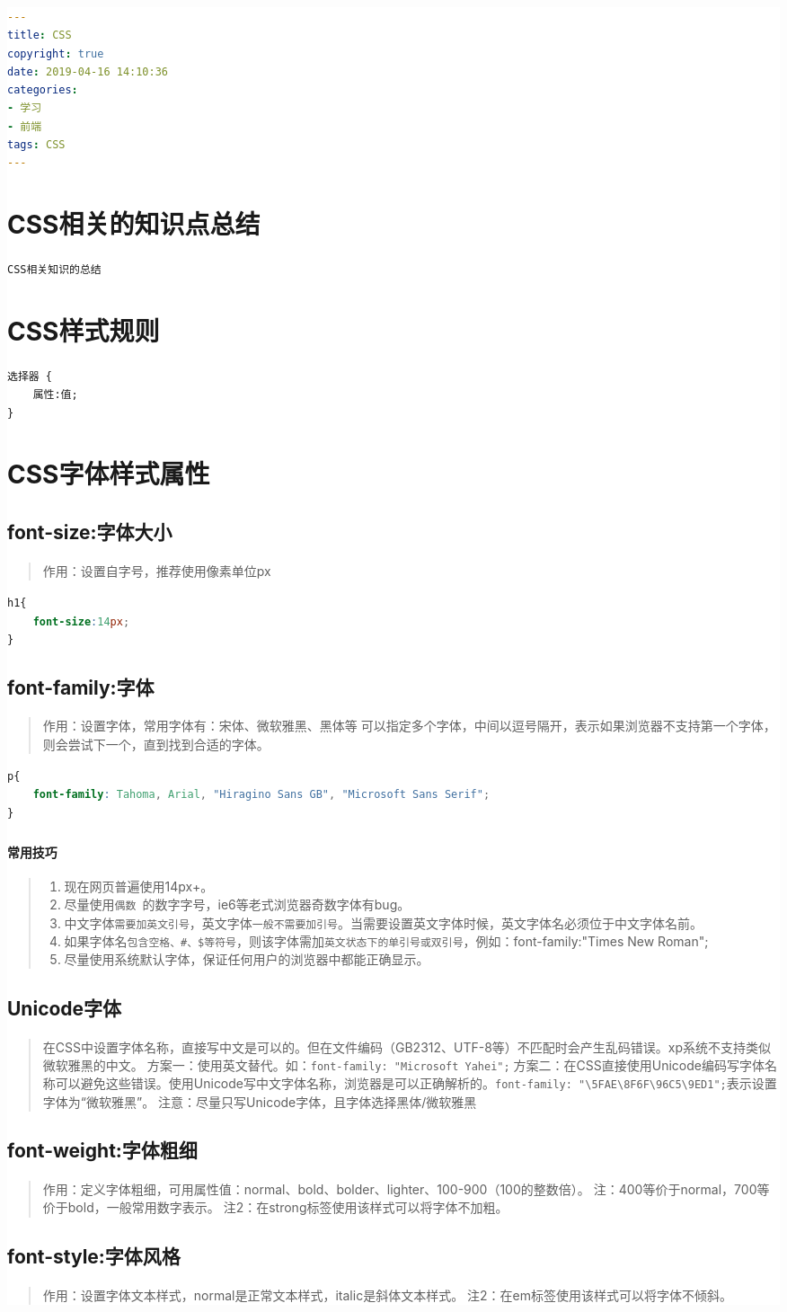 ```yaml
---
title: CSS
copyright: true
date: 2019-04-16 14:10:36
categories:
- 学习
- 前端
tags: CSS
---
```

CSS相关的知识点总结
===
`CSS相关知识的总结`

# CSS样式规则
```
选择器 {
	属性:值;
}
```
# CSS字体样式属性
## font-size:字体大小
>作用：设置自字号，推荐使用像素单位px
```css
h1{
	font-size:14px;
}
```
## font-family:字体
>作用：设置字体，常用字体有：宋体、微软雅黑、黑体等
>可以指定多个字体，中间以逗号隔开，表示如果浏览器不支持第一个字体，则会尝试下一个，直到找到合适的字体。
```css
p{
    font-family: Tahoma, Arial, "Hiragino Sans GB", "Microsoft Sans Serif";
}
```
### `常用技巧`
> 1. 现在网页普遍使用14px+。
> 2. 尽量使用`偶数 `的数字字号，ie6等老式浏览器奇数字体有bug。
> 3. 中文字体`需要加英文引号`，英文字体`一般不需要加引号`。当需要设置英文字体时候，英文字体名必须位于中文字体名前。
> 4. 如果字体名`包含空格、#、$等符号`，则该字体需加`英文状态下的单引号或双引号`，例如：font-family:"Times New Roman";
> 5. 尽量使用系统默认字体，保证任何用户的浏览器中都能正确显示。
## Unicode字体
> 在CSS中设置字体名称，直接写中文是可以的。但在文件编码（GB2312、UTF-8等）不匹配时会产生乱码错误。xp系统不支持类似微软雅黑的中文。
> 方案一：使用英文替代。如：`font-family: "Microsoft Yahei";`
> 方案二：在CSS直接使用Unicode编码写字体名称可以避免这些错误。使用Unicode写中文字体名称，浏览器是可以正确解析的。`font-family: "\5FAE\8F6F\96C5\9ED1";`表示设置字体为“微软雅黑”。
> 注意：尽量只写Unicode字体，且字体选择黑体/微软雅黑
## font-weight:字体粗细
> 作用：定义字体粗细，可用属性值：normal、bold、bolder、lighter、100-900（100的整数倍）。
> 注：400等价于normal，700等价于bold，一般常用数字表示。
> 注2：在strong标签使用该样式可以将字体不加粗。
## font-style:字体风格
>作用：设置字体文本样式，normal是正常文本样式，italic是斜体文本样式。
> 注2：在em标签使用该样式可以将字体不倾斜。